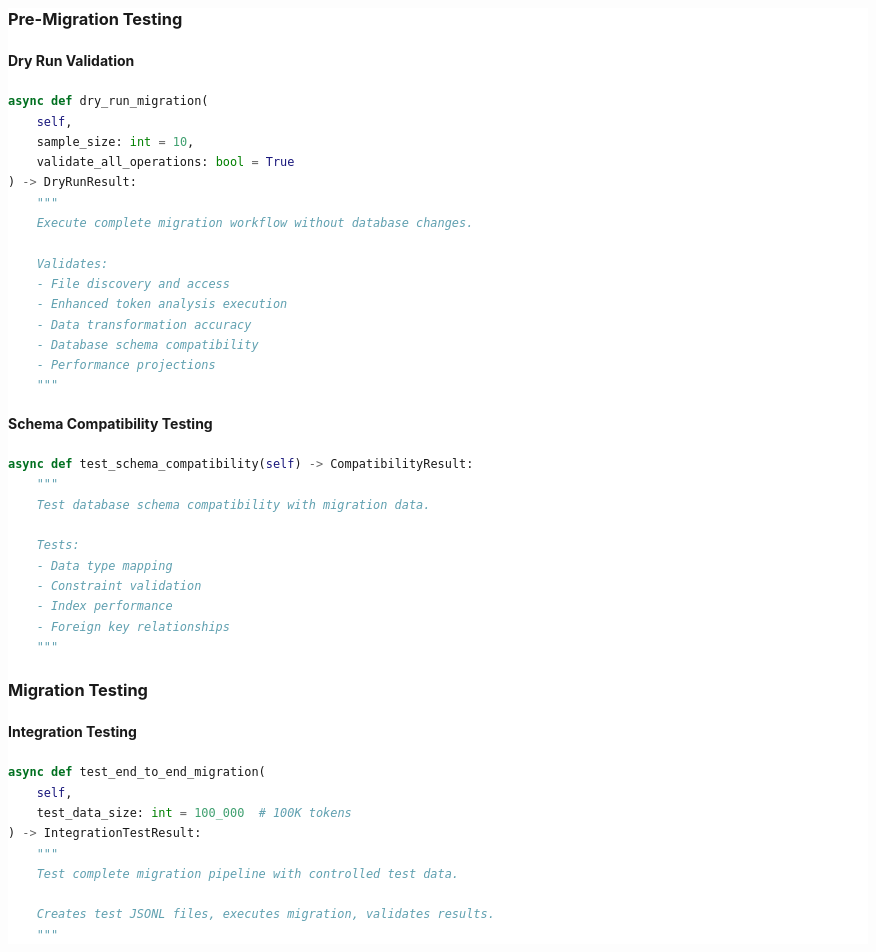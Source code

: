 ### Pre-Migration Testing

#### Dry Run Validation

```python
async def dry_run_migration(
    self,
    sample_size: int = 10,
    validate_all_operations: bool = True
) -> DryRunResult:
    """
    Execute complete migration workflow without database changes.
    
    Validates:
    - File discovery and access
    - Enhanced token analysis execution
    - Data transformation accuracy
    - Database schema compatibility
    - Performance projections
    """
```

#### Schema Compatibility Testing

```python
async def test_schema_compatibility(self) -> CompatibilityResult:
    """
    Test database schema compatibility with migration data.
    
    Tests:
    - Data type mapping
    - Constraint validation
    - Index performance
    - Foreign key relationships
    """
```

### Migration Testing

#### Integration Testing

```python
async def test_end_to_end_migration(
    self,
    test_data_size: int = 100_000  # 100K tokens
) -> IntegrationTestResult:
    """
    Test complete migration pipeline with controlled test data.
    
    Creates test JSONL files, executes migration, validates results.
    """
```
